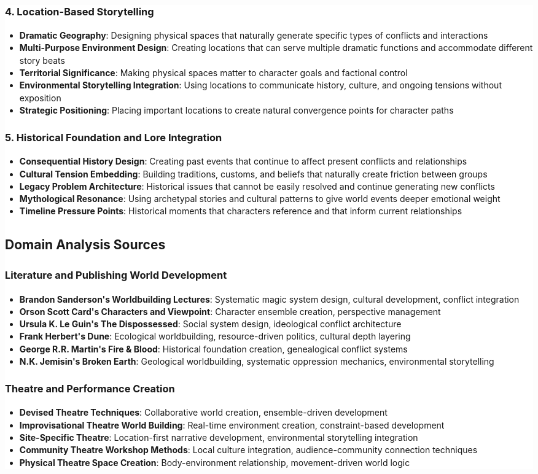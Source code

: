 ### 4. Location-Based Storytelling
- **Dramatic Geography**: Designing physical spaces that naturally generate specific types of conflicts and interactions
- **Multi-Purpose Environment Design**: Creating locations that can serve multiple dramatic functions and accommodate different story beats
- **Territorial Significance**: Making physical spaces matter to character goals and factional control
- **Environmental Storytelling Integration**: Using locations to communicate history, culture, and ongoing tensions without exposition
- **Strategic Positioning**: Placing important locations to create natural convergence points for character paths

### 5. Historical Foundation and Lore Integration
- **Consequential History Design**: Creating past events that continue to affect present conflicts and relationships
- **Cultural Tension Embedding**: Building traditions, customs, and beliefs that naturally create friction between groups
- **Legacy Problem Architecture**: Historical issues that cannot be easily resolved and continue generating new conflicts
- **Mythological Resonance**: Using archetypal stories and cultural patterns to give world events deeper emotional weight
- **Timeline Pressure Points**: Historical moments that characters reference and that inform current relationships

## Domain Analysis Sources

### Literature and Publishing World Development
- **Brandon Sanderson's Worldbuilding Lectures**: Systematic magic system design, cultural development, conflict integration
- **Orson Scott Card's Characters and Viewpoint**: Character ensemble creation, perspective management
- **Ursula K. Le Guin's The Dispossessed**: Social system design, ideological conflict architecture
- **Frank Herbert's Dune**: Ecological worldbuilding, resource-driven politics, cultural depth layering
- **George R.R. Martin's Fire & Blood**: Historical foundation creation, genealogical conflict systems
- **N.K. Jemisin's Broken Earth**: Geological worldbuilding, systematic oppression mechanics, environmental storytelling

### Theatre and Performance Creation
- **Devised Theatre Techniques**: Collaborative world creation, ensemble-driven development
- **Improvisational Theatre World Building**: Real-time environment creation, constraint-based development
- **Site-Specific Theatre**: Location-first narrative development, environmental storytelling integration
- **Community Theatre Workshop Methods**: Local culture integration, audience-community connection techniques
- **Physical Theatre Space Creation**: Body-environment relationship, movement-driven world logic

